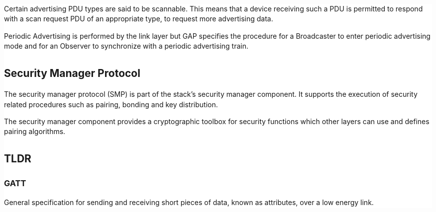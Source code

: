 Certain advertising PDU types are said to be scannable. This means that a device receiving such a PDU is permitted to respond with a scan request PDU of an appropriate type, to request more advertising data.

Periodic Advertising is performed by the link layer but GAP specifies the procedure for a Broadcaster to enter periodic advertising mode and for an Observer to synchronize with a periodic advertising train.

## Security Manager Protocol

The security manager protocol (SMP) is part of the stack’s security manager component. It supports the execution of security related procedures such as pairing, bonding and key distribution.

The security manager component provides a cryptographic toolbox for security functions which other layers can use and defines pairing algorithms.

## TLDR

### GATT

General specification for sending and receiving short pieces of data, known as attributes, over a low energy link.
